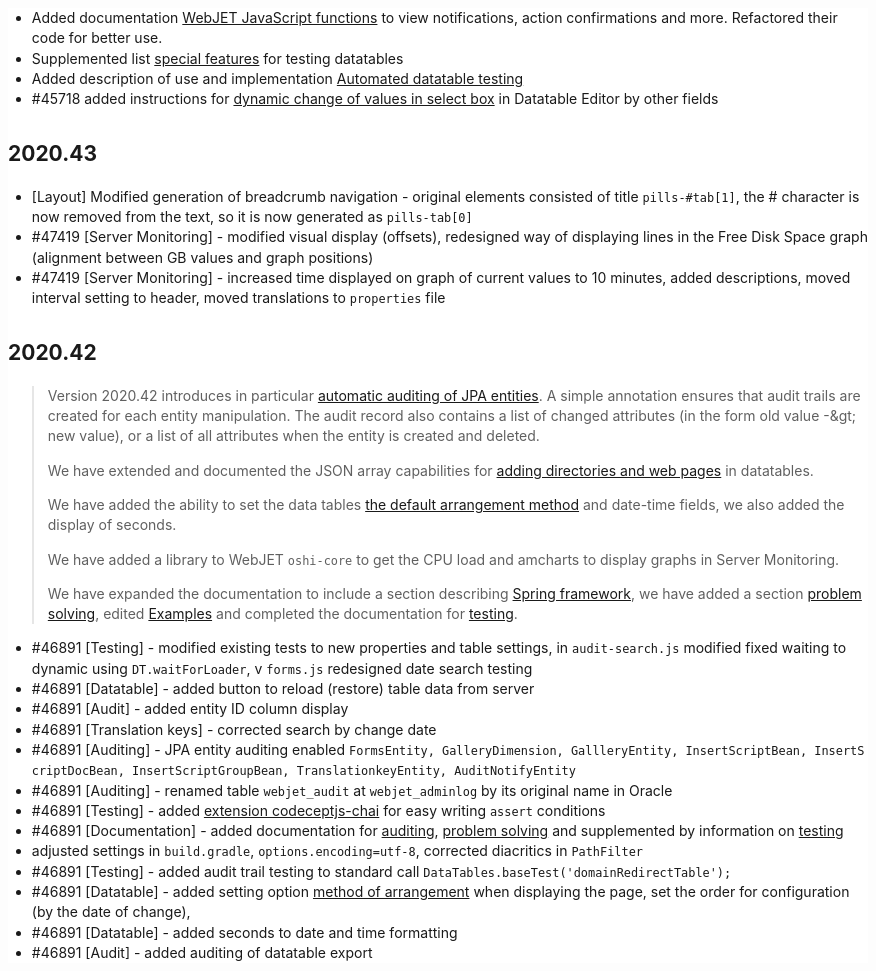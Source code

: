 - Added documentation [WebJET JavaScript functions](developer/frameworks/webjetjs.md) to view notifications, action confirmations and more. Refactored their code for better use.
- Supplemented list [special features](developer/testing/README.md) for testing datatables
- Added description of use and implementation [Automated datatable testing](developer/testing/datatable.md)
- #45718 added instructions for [dynamic change of values in select box](developer/datatables-editor/README.md#dynamická-zmena-hodnôt-vo-výberovom-poli) in Datatable Editor by other fields

## 2020.43

- [Layout] Modified generation of breadcrumb navigation - original elements consisted of title `pills-#tab[1]`, the # character is now removed from the text, so it is now generated as `pills-tab[0]`
- #47419 [Server Monitoring] - modified visual display (offsets), redesigned way of displaying lines in the Free Disk Space graph (alignment between GB values and graph positions)
- #47419 [Server Monitoring] - increased time displayed on graph of current values to 10 minutes, added descriptions, moved interval setting to header, moved translations to `properties` file

## 2020.42

> Version 2020.42 introduces in particular [automatic auditing of JPA entities](developer/backend/auditing.md). A simple annotation ensures that audit trails are created for each entity manipulation. The audit record also contains a list of changed attributes (in the form old value -\&gt; new value), or a list of all attributes when the entity is created and deleted.
>
> We have extended and documented the JSON array capabilities for [adding directories and web pages](developer/datatables-editor/field-json.md) in datatables.
>
> We have added the ability to set the data tables [the default arrangement method](developer/datatables/README.md#usporiadanie) and date-time fields, we also added the display of seconds.
>
> We have added a library to WebJET `oshi-core` to get the CPU load and amcharts to display graphs in Server Monitoring.
>
> We have expanded the documentation to include a section describing [Spring framework](developer/frameworks/spring.md), we have added a section [problem solving](developer/troubles/README.md), edited [Examples](developer/frameworks/example.md) and completed the documentation for [testing](developer/testing/README.md).

- #46891 [Testing] - modified existing tests to new properties and table settings, in `audit-search.js` modified fixed waiting to dynamic using `DT.waitForLoader`, v `forms.js` redesigned date search testing
- #46891 [Datatable] - added button to reload (restore) table data from server
- #46891 [Audit] - added entity ID column display
- #46891 [Translation keys] - corrected search by change date
- #46891 [Auditing] - JPA entity auditing enabled `FormsEntity, GalleryDimension, GallleryEntity, InsertScriptBean, InsertScriptDocBean, InsertScriptGroupBean, TranslationkeyEntity, AuditNotifyEntity`
- #46891 [Auditing] - renamed table `webjet_audit` at `webjet_adminlog` by its original name in Oracle
- #46891 [Testing] - added [extension codeceptjs-chai](developer/testing/README.md#assert-knižnica) for easy writing `assert` conditions
- #46891 [Documentation] - added documentation for [auditing](developer/backend/auditing.md), [problem solving](developer/troubles/README.md) and supplemented by information on [testing](developer/testing/README.md#webjet-doplnkové-funkcie)
- adjusted settings in `build.gradle`, `options.encoding=utf-8`, corrected diacritics in `PathFilter`
- #46891 [Testing] - added audit trail testing to standard call `DataTables.baseTest('domainRedirectTable');`
- #46891 [Datatable] - added setting option [method of arrangement](developer/datatables/README.md#usporiadanie) when displaying the page, set the order for configuration (by the date of change),
- #46891 [Datatable] - added seconds to date and time formatting
- #46891 [Audit] - added auditing of datatable export

